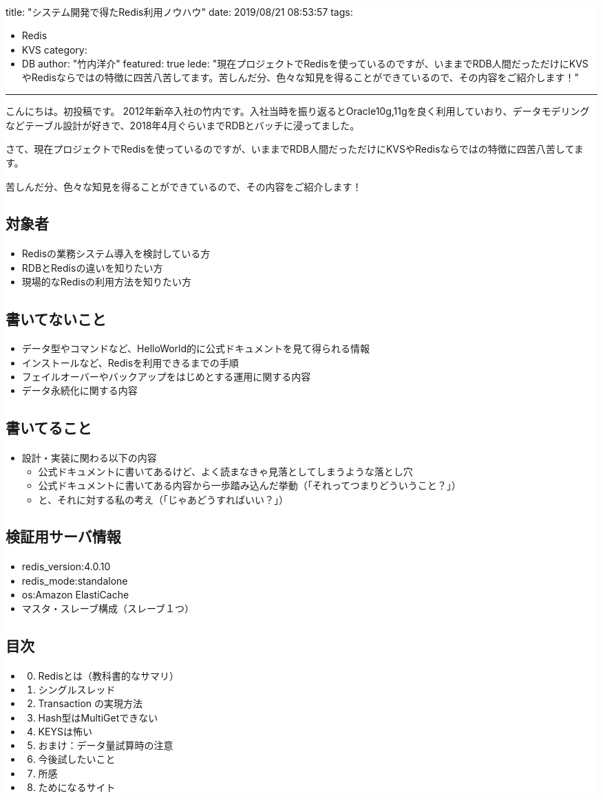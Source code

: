 title: "システム開発で得たRedis利用ノウハウ"
date: 2019/08/21 08:53:57
tags:
  - Redis
  - KVS
category:
  - DB
author: "竹内洋介"
featured: true
lede: "現在プロジェクトでRedisを使っているのですが、いままでRDB人間だっただけにKVSやRedisならではの特徴に四苦八苦してます。苦しんだ分、色々な知見を得ることができているので、その内容をご紹介します！"
---

こんにちは。初投稿です。
2012年新卒入社の竹内です。入社当時を振り返るとOracle10g,11gを良く利用していおり、データモデリングなどテーブル設計が好きで、2018年4月ぐらいまでRDBとバッチに浸ってました。

さて、現在プロジェクトでRedisを使っているのですが、いままでRDB人間だっただけにKVSやRedisならではの特徴に四苦八苦してます。

苦しんだ分、色々な知見を得ることができているので、その内容をご紹介します！


## 対象者

* Redisの業務システム導入を検討している方
* RDBとRedisの違いを知りたい方
* 現場的なRedisの利用方法を知りたい方


## 書いてないこと
* データ型やコマンドなど、HelloWorld的に公式ドキュメントを見て得られる情報
* インストールなど、Redisを利用できるまでの手順
* フェイルオーバーやバックアップをはじめとする運用に関する内容
* データ永続化に関する内容


## 書いてること
* 設計・実装に関わる以下の内容
  + 公式ドキュメントに書いてあるけど、よく読まなきゃ見落としてしまうような落とし穴
  + 公式ドキュメントに書いてある内容から一歩踏み込んだ挙動（「それってつまりどういうこと？」）
  + と、それに対する私の考え（「じゃあどうすればいい？」）


## 検証用サーバ情報
* redis_version:4.0.10
* redis_mode:standalone
* os:Amazon ElastiCache
* マスタ・スレーブ構成（スレーブ１つ）


## 目次
* 0. Redisとは（教科書的なサマリ）
* 1. シングルスレッド
* 2. Transaction の実現方法
* 3. Hash型はMultiGetできない
* 4. KEYSは怖い
* 5. おまけ：データ量試算時の注意
* 6. 今後試したいこと
* 7. 所感
* 8. ためになるサイト
